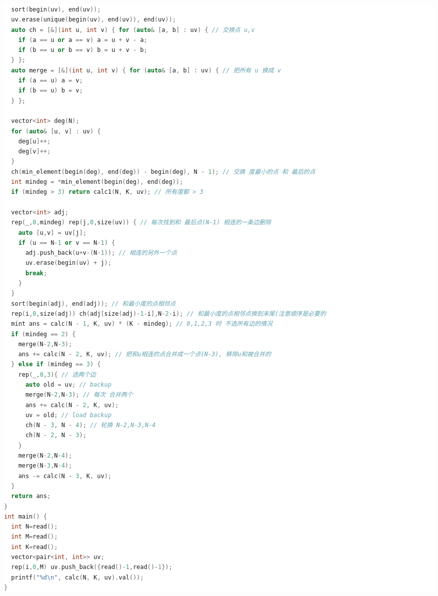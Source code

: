 ```cpp
  sort(begin(uv), end(uv));
  uv.erase(unique(begin(uv), end(uv)), end(uv));
  auto ch = [&](int u, int v) { for (auto& [a, b] : uv) { // 交换点 u,v
    if (a == u or a == v) a = u + v - a;
    if (b == u or b == v) b = u + v - b;
  } };
  auto merge = [&](int u, int v) { for (auto& [a, b] : uv) { // 把所有 u 换成 v
    if (a == u) a = v;
    if (b == u) b = v;
  } };

  vector<int> deg(N);
  for (auto& [u, v] : uv) {
    deg[u]++;
    deg[v]++;
  }
  ch(min_element(begin(deg), end(deg)) - begin(deg), N - 1); // 交换 度最小的点 和 最后的点
  int mindeg = *min_element(begin(deg), end(deg));
  if (mindeg > 3) return calc1(N, K, uv); // 所有度都 > 3

  vector<int> adj;
  rep(_,0,mindeg) rep(j,0,size(uv)) { // 每次找到和 最后点(N-1) 相连的一条边删除
    auto [u,v] = uv[j];
    if (u == N-1 or v == N-1) {
      adj.push_back(u+v-(N-1)); // 相连的另外一个点
      uv.erase(begin(uv) + j);
      break;
    }
  }
  sort(begin(adj), end(adj)); // 和最小度的点相邻点
  rep(i,0,size(adj)) ch(adj[size(adj)-1-i],N-2-i); // 和最小度的点相邻点换到末尾(注意顺序是必要的
  mint ans = calc(N - 1, K, uv) * (K - mindeg); // 0,1,2,3 时 不选所有边的情况
  if (mindeg == 2) {
    merge(N-2,N-3);
    ans += calc(N - 2, K, uv); // 把和u相连的点合并成一个点(N-3), 移除u和被合并的
  } else if (mindeg == 3) {
    rep(_,0,3){ // 选两个边
      auto old = uv; // backup
      merge(N-2,N-3); // 每次 合并两个
      ans += calc(N - 2, K, uv);
      uv = old; // load backup
      ch(N - 3, N - 4); // 轮换 N-2,N-3,N-4
      ch(N - 2, N - 3);
    }
    merge(N-2,N-4);
    merge(N-3,N-4);
    ans -= calc(N - 3, K, uv);
  }
  return ans;
}
int main() {
  int N=read();
  int M=read();
  int K=read();
  vector<pair<int, int>> uv;
  rep(i,0,M) uv.push_back({read()-1,read()-1});
  printf("%d\n", calc(N, K, uv).val());
}
```
